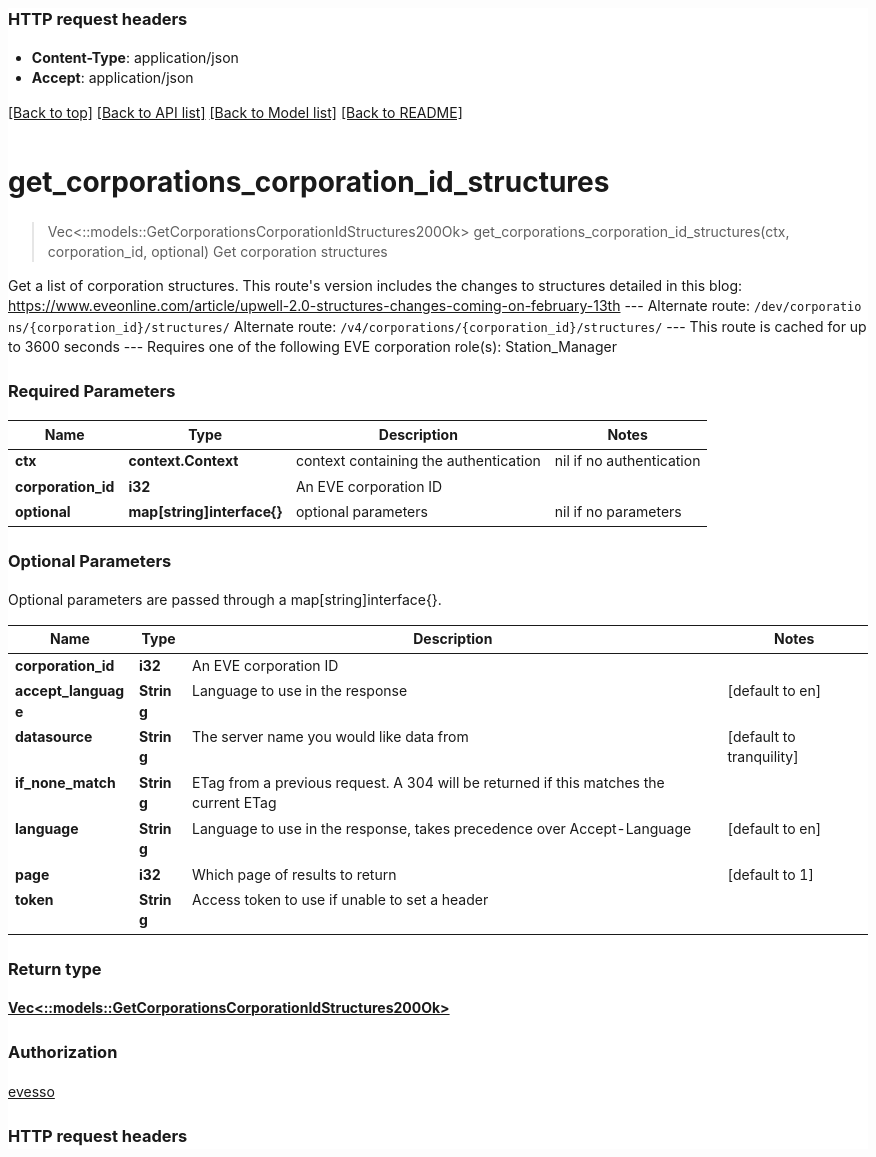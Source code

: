 ### HTTP request headers

 - **Content-Type**: application/json
 - **Accept**: application/json

[[Back to top]](#) [[Back to API list]](../README.md#documentation-for-api-endpoints) [[Back to Model list]](../README.md#documentation-for-models) [[Back to README]](../README.md)

# **get_corporations_corporation_id_structures**
> Vec<::models::GetCorporationsCorporationIdStructures200Ok> get_corporations_corporation_id_structures(ctx, corporation_id, optional)
Get corporation structures

Get a list of corporation structures. This route's version includes the changes to structures detailed in this blog: https://www.eveonline.com/article/upwell-2.0-structures-changes-coming-on-february-13th  --- Alternate route: `/dev/corporations/{corporation_id}/structures/`  Alternate route: `/v4/corporations/{corporation_id}/structures/`  --- This route is cached for up to 3600 seconds  --- Requires one of the following EVE corporation role(s): Station_Manager 

### Required Parameters

Name | Type | Description  | Notes
------------- | ------------- | ------------- | -------------
 **ctx** | **context.Context** | context containing the authentication | nil if no authentication
  **corporation_id** | **i32**| An EVE corporation ID | 
 **optional** | **map[string]interface{}** | optional parameters | nil if no parameters

### Optional Parameters
Optional parameters are passed through a map[string]interface{}.

Name | Type | Description  | Notes
------------- | ------------- | ------------- | -------------
 **corporation_id** | **i32**| An EVE corporation ID | 
 **accept_language** | **String**| Language to use in the response | [default to en]
 **datasource** | **String**| The server name you would like data from | [default to tranquility]
 **if_none_match** | **String**| ETag from a previous request. A 304 will be returned if this matches the current ETag | 
 **language** | **String**| Language to use in the response, takes precedence over Accept-Language | [default to en]
 **page** | **i32**| Which page of results to return | [default to 1]
 **token** | **String**| Access token to use if unable to set a header | 

### Return type

[**Vec<::models::GetCorporationsCorporationIdStructures200Ok>**](get_corporations_corporation_id_structures_200_ok.md)

### Authorization

[evesso](../README.md#evesso)

### HTTP request headers
